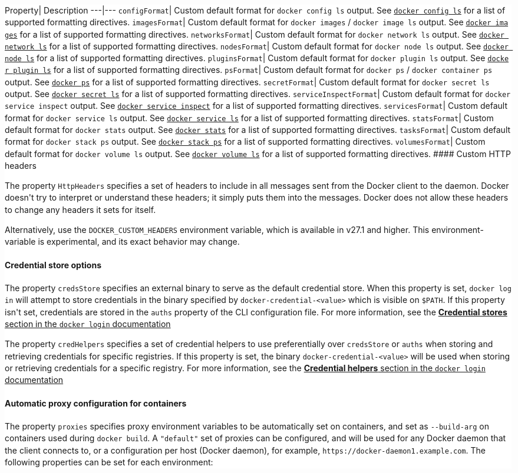 Property| Description   ---|---   `configFormat`| Custom default format for `docker config ls` output. See [`docker config ls`](http://docs.docker.com/reference/cli/docker/config/ls/#format) for a list of supported formatting directives.   `imagesFormat`| Custom default format for `docker images` / `docker image ls` output. See [`docker images`](http://docs.docker.com/reference/cli/docker/image/ls/#format) for a list of supported formatting directives.   `networksFormat`| Custom default format for `docker network ls` output. See [`docker network ls`](http://docs.docker.com/reference/cli/docker/network/ls/#format) for a list of supported formatting directives.   `nodesFormat`| Custom default format for `docker node ls` output. See [`docker node ls`](http://docs.docker.com/reference/cli/docker/node/ls/#format) for a list of supported formatting directives.   `pluginsFormat`| Custom default format for `docker plugin ls` output. See [`docker plugin ls`](http://docs.docker.com/reference/cli/docker/plugin/ls/#format) for a list of supported formatting directives.   `psFormat`| Custom default format for `docker ps` / `docker container ps` output. See [`docker ps`](http://docs.docker.com/reference/cli/docker/container/ls/#format) for a list of supported formatting directives.   `secretFormat`| Custom default format for `docker secret ls` output. See [`docker secret ls`](http://docs.docker.com/reference/cli/docker/secret/ls/#format) for a list of supported formatting directives.   `serviceInspectFormat`| Custom default format for `docker service inspect` output. See [`docker service inspect`](http://docs.docker.com/reference/cli/docker/service/inspect/#format) for a list of supported formatting directives.   `servicesFormat`| Custom default format for `docker service ls` output. See [`docker service ls`](http://docs.docker.com/reference/cli/docker/service/ls/#format) for a list of supported formatting directives.   `statsFormat`| Custom default format for `docker stats` output. See [`docker stats`](http://docs.docker.com/reference/cli/docker/container/stats/#format) for a list of supported formatting directives.   `tasksFormat`| Custom default format for `docker stack ps` output. See [`docker stack ps`](http://docs.docker.com/reference/cli/docker/stack/ps/#format) for a list of supported formatting directives.   `volumesFormat`| Custom default format for `docker volume ls` output. See [`docker volume ls`](http://docs.docker.com/reference/cli/docker/volume/ls/#format) for a list of supported formatting directives.      #### Custom HTTP headers

The property `HttpHeaders` specifies a set of headers to include in all messages sent from the Docker client to the daemon. Docker doesn't try to interpret or understand these headers; it simply puts them into the messages. Docker does not allow these headers to change any headers it sets for itself.

Alternatively, use the `DOCKER_CUSTOM_HEADERS` environment variable, which is available in v27.1 and higher. This environment-variable is experimental, and its exact behavior may change.

#### Credential store options

The property `credsStore` specifies an external binary to serve as the default credential store. When this property is set, `docker login` will attempt to store credentials in the binary specified by `docker-credential-<value>` which is visible on `$PATH`. If this property isn't set, credentials are stored in the `auths` property of the CLI configuration file. For more information, see the [**Credential stores** section in the `docker login` documentation](http://docs.docker.com/reference/cli/docker/login/#credential-stores)

The property `credHelpers` specifies a set of credential helpers to use preferentially over `credsStore` or `auths` when storing and retrieving credentials for specific registries. If this property is set, the binary `docker-credential-<value>` will be used when storing or retrieving credentials for a specific registry. For more information, see the [**Credential helpers** section in the `docker login` documentation](http://docs.docker.com/reference/cli/docker/login/#credential-helpers)

#### Automatic proxy configuration for containers

The property `proxies` specifies proxy environment variables to be automatically set on containers, and set as `--build-arg` on containers used during `docker build`. A `"default"` set of proxies can be configured, and will be used for any Docker daemon that the client connects to, or a configuration per host \(Docker daemon\), for example, `https://docker-daemon1.example.com`. The following properties can be set for each environment:
